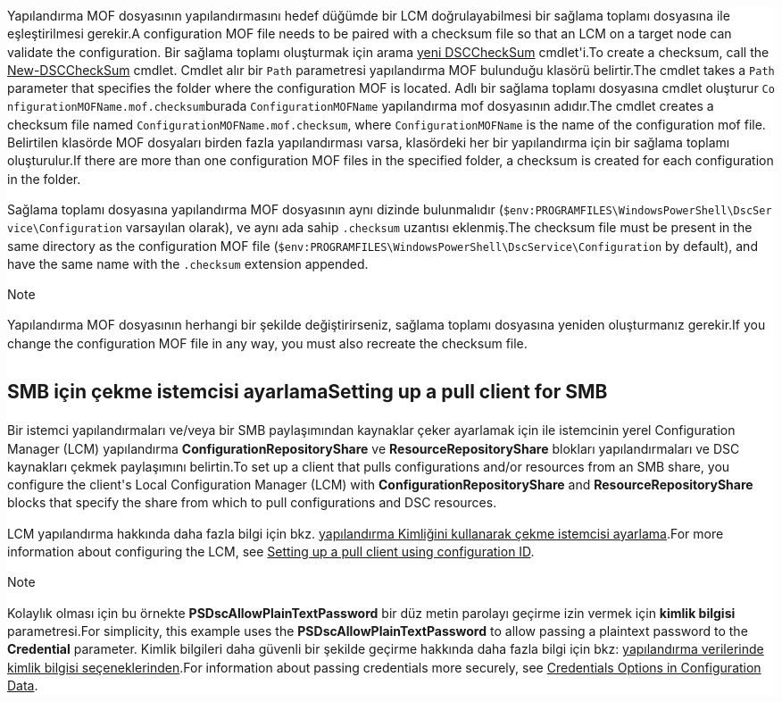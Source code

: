 <span data-ttu-id="dc3f5-144">Yapılandırma MOF dosyasının yapılandırmasını hedef düğümde bir LCM doğrulayabilmesi bir sağlama toplamı dosyasına ile eşleştirilmesi gerekir.</span><span class="sxs-lookup"><span data-stu-id="dc3f5-144">A configuration MOF file needs to be paired with a checksum file so that an LCM on a target node can validate the configuration.</span></span>
<span data-ttu-id="dc3f5-145">Bir sağlama toplamı oluşturmak için arama [yeni DSCCheckSum](/powershell/module/PSDesiredStateConfiguration/New-DSCCheckSum) cmdlet'i.</span><span class="sxs-lookup"><span data-stu-id="dc3f5-145">To create a checksum, call the [New-DSCCheckSum](/powershell/module/PSDesiredStateConfiguration/New-DSCCheckSum) cmdlet.</span></span> <span data-ttu-id="dc3f5-146">Cmdlet alır bir `Path` parametresi yapılandırma MOF bulunduğu klasörü belirtir.</span><span class="sxs-lookup"><span data-stu-id="dc3f5-146">The cmdlet takes a `Path` parameter that specifies the folder where the configuration MOF is located.</span></span> <span data-ttu-id="dc3f5-147">Adlı bir sağlama toplamı dosyasına cmdlet oluşturur `ConfigurationMOFName.mof.checksum`burada `ConfigurationMOFName` yapılandırma mof dosyasının adıdır.</span><span class="sxs-lookup"><span data-stu-id="dc3f5-147">The cmdlet creates a checksum file named `ConfigurationMOFName.mof.checksum`, where `ConfigurationMOFName` is the name of the configuration mof file.</span></span>
<span data-ttu-id="dc3f5-148">Belirtilen klasörde MOF dosyaları birden fazla yapılandırması varsa, klasördeki her bir yapılandırma için bir sağlama toplamı oluşturulur.</span><span class="sxs-lookup"><span data-stu-id="dc3f5-148">If there are more than one configuration MOF files in the specified folder, a checksum is created for each configuration in the folder.</span></span>

<span data-ttu-id="dc3f5-149">Sağlama toplamı dosyasına yapılandırma MOF dosyasının aynı dizinde bulunmalıdır (`$env:PROGRAMFILES\WindowsPowerShell\DscService\Configuration` varsayılan olarak), ve aynı ada sahip `.checksum` uzantısı eklenmiş.</span><span class="sxs-lookup"><span data-stu-id="dc3f5-149">The checksum file must be present in the same directory as the configuration MOF file (`$env:PROGRAMFILES\WindowsPowerShell\DscService\Configuration` by default), and have the same name with the `.checksum` extension appended.</span></span>

> [!NOTE]
> <span data-ttu-id="dc3f5-150">Yapılandırma MOF dosyasının herhangi bir şekilde değiştirirseniz, sağlama toplamı dosyasına yeniden oluşturmanız gerekir.</span><span class="sxs-lookup"><span data-stu-id="dc3f5-150">If you change the configuration MOF file in any way, you must also recreate the checksum file.</span></span>

## <a name="setting-up-a-pull-client-for-smb"></a><span data-ttu-id="dc3f5-151">SMB için çekme istemcisi ayarlama</span><span class="sxs-lookup"><span data-stu-id="dc3f5-151">Setting up a pull client for SMB</span></span>

<span data-ttu-id="dc3f5-152">Bir istemci yapılandırmaları ve/veya bir SMB paylaşımından kaynaklar çeker ayarlamak için ile istemcinin yerel Configuration Manager (LCM) yapılandırma **ConfigurationRepositoryShare** ve **ResourceRepositoryShare** blokları yapılandırmaları ve DSC kaynakları çekmek paylaşımını belirtin.</span><span class="sxs-lookup"><span data-stu-id="dc3f5-152">To set up a client that pulls configurations and/or resources from an SMB share, you configure the client's Local Configuration Manager (LCM) with **ConfigurationRepositoryShare** and **ResourceRepositoryShare** blocks that specify the share from which to pull configurations and DSC resources.</span></span>

<span data-ttu-id="dc3f5-153">LCM yapılandırma hakkında daha fazla bilgi için bkz. [yapılandırma Kimliğini kullanarak çekme istemcisi ayarlama](pullClientConfigID.md).</span><span class="sxs-lookup"><span data-stu-id="dc3f5-153">For more information about configuring the LCM, see [Setting up a pull client using configuration ID](pullClientConfigID.md).</span></span>

> [!NOTE]
> <span data-ttu-id="dc3f5-154">Kolaylık olması için bu örnekte **PSDscAllowPlainTextPassword** bir düz metin parolayı geçirme izin vermek için **kimlik bilgisi** parametresi.</span><span class="sxs-lookup"><span data-stu-id="dc3f5-154">For simplicity, this example uses the **PSDscAllowPlainTextPassword** to allow passing a plaintext password to the **Credential** parameter.</span></span> <span data-ttu-id="dc3f5-155">Kimlik bilgileri daha güvenli bir şekilde geçirme hakkında daha fazla bilgi için bkz: [yapılandırma verilerinde kimlik bilgisi seçeneklerinden](../configurations/configDataCredentials.md).</span><span class="sxs-lookup"><span data-stu-id="dc3f5-155">For information about passing credentials more securely, see [Credentials Options in Configuration Data](../configurations/configDataCredentials.md).</span></span>
>